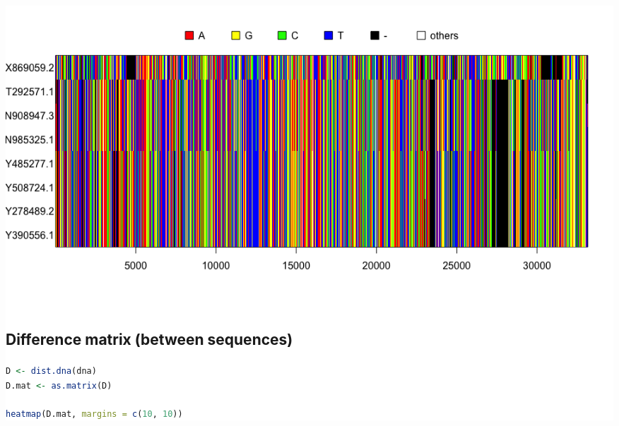 <img src="Act4_files/figure-gfm/unnamed-chunk-7-1.png" style="display: block; margin: auto 0 auto auto;" />

## Difference matrix (between sequences)

``` r
D <- dist.dna(dna)
D.mat <- as.matrix(D)

heatmap(D.mat, margins = c(10, 10))
```
